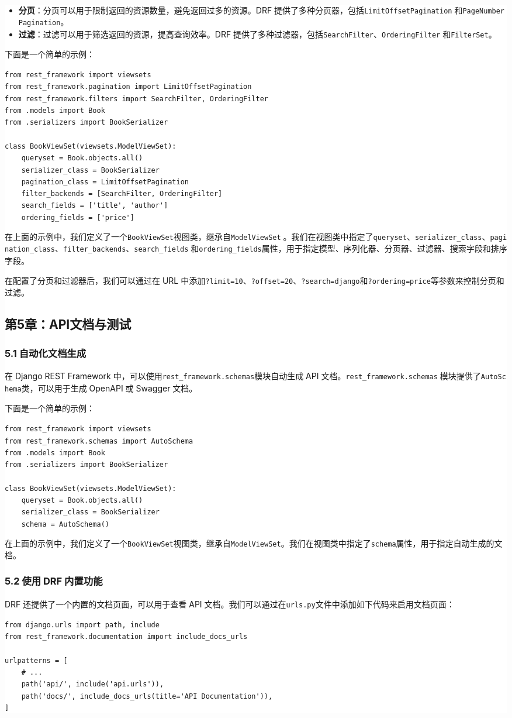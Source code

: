 * **分页**：分页可以用于限制返回的资源数量，避免返回过多的资源。DRF 提供了多种分页器，包括`LimitOffsetPagination`
  和`PageNumberPagination`。
* **过滤**：过滤可以用于筛选返回的资源，提高查询效率。DRF 提供了多种过滤器，包括`SearchFilter`、`OrderingFilter`
  和`FilterSet`。

下面是一个简单的示例：

    from rest_framework import viewsets
    from rest_framework.pagination import LimitOffsetPagination
    from rest_framework.filters import SearchFilter, OrderingFilter
    from .models import Book
    from .serializers import BookSerializer

    class BookViewSet(viewsets.ModelViewSet):
        queryset = Book.objects.all()
        serializer_class = BookSerializer
        pagination_class = LimitOffsetPagination
        filter_backends = [SearchFilter, OrderingFilter]
        search_fields = ['title', 'author']
        ordering_fields = ['price']

在上面的示例中，我们定义了一个`BookViewSet`视图类，继承自`ModelViewSet`
。我们在视图类中指定了`queryset`、`serializer_class`、`pagination_class`、`filter_backends`、`search_fields`
和`ordering_fields`属性，用于指定模型、序列化器、分页器、过滤器、搜索字段和排序字段。

在配置了分页和过滤器后，我们可以通过在 URL 中添加`?limit=10`、`?offset=20`、`?search=django`和`?ordering=price`等参数来控制分页和过滤。

## **第5章：API文档与测试**

### **5.1 自动化文档生成**

在 Django REST Framework 中，可以使用`rest_framework.schemas`模块自动生成 API 文档。`rest_framework.schemas`
模块提供了`AutoSchema`类，可以用于生成 OpenAPI 或 Swagger 文档。

下面是一个简单的示例：

    from rest_framework import viewsets
    from rest_framework.schemas import AutoSchema
    from .models import Book
    from .serializers import BookSerializer

    class BookViewSet(viewsets.ModelViewSet):
        queryset = Book.objects.all()
        serializer_class = BookSerializer
        schema = AutoSchema()

在上面的示例中，我们定义了一个`BookViewSet`视图类，继承自`ModelViewSet`。我们在视图类中指定了`schema`属性，用于指定自动生成的文档。

### **5.2 使用 DRF 内置功能**

DRF 还提供了一个内置的文档页面，可以用于查看 API 文档。我们可以通过在`urls.py`文件中添加如下代码来启用文档页面：

    from django.urls import path, include
    from rest_framework.documentation import include_docs_urls

    urlpatterns = [
        # ...
        path('api/', include('api.urls')),
        path('docs/', include_docs_urls(title='API Documentation')),
    ]
